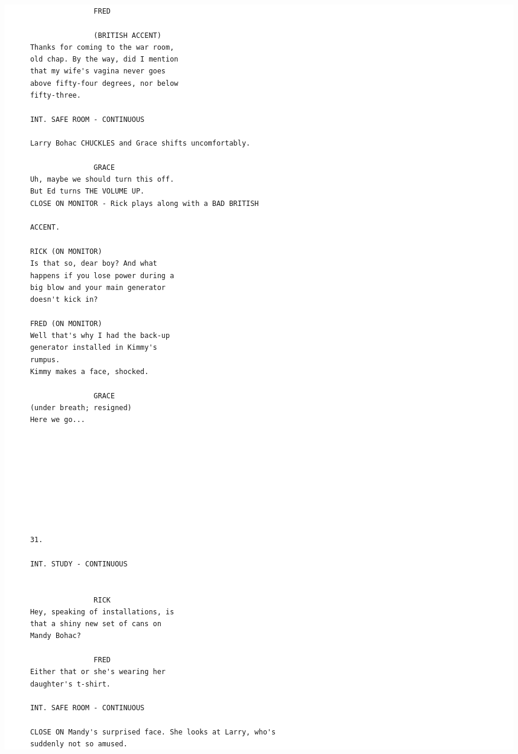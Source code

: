                          FRED

                         (BRITISH ACCENT)
          Thanks for coming to the war room,
          old chap. By the way, did I mention
          that my wife's vagina never goes
          above fifty-four degrees, nor below
          fifty-three.

          INT. SAFE ROOM - CONTINUOUS

          Larry Bohac CHUCKLES and Grace shifts uncomfortably.

                         GRACE
          Uh, maybe we should turn this off.
          But Ed turns THE VOLUME UP.
          CLOSE ON MONITOR - Rick plays along with a BAD BRITISH

          ACCENT.

          RICK (ON MONITOR)
          Is that so, dear boy? And what
          happens if you lose power during a
          big blow and your main generator
          doesn't kick in?

          FRED (ON MONITOR)
          Well that's why I had the back-up
          generator installed in Kimmy's
          rumpus.
          Kimmy makes a face, shocked.

                         GRACE
          (under breath; resigned)
          Here we go...

                         

                         

                         

                         

          31.

          INT. STUDY - CONTINUOUS


                         RICK
          Hey, speaking of installations, is
          that a shiny new set of cans on
          Mandy Bohac?

                         FRED
          Either that or she's wearing her
          daughter's t-shirt.

          INT. SAFE ROOM - CONTINUOUS

          CLOSE ON Mandy's surprised face. She looks at Larry, who's
          suddenly not so amused.
